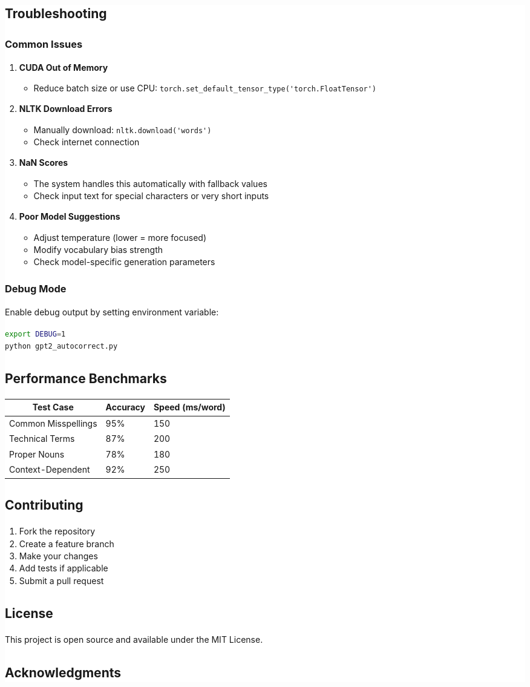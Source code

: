 ## Troubleshooting

### Common Issues

1. **CUDA Out of Memory**
   - Reduce batch size or use CPU: `torch.set_default_tensor_type('torch.FloatTensor')`

2. **NLTK Download Errors**
   - Manually download: `nltk.download('words')`
   - Check internet connection

3. **NaN Scores**
   - The system handles this automatically with fallback values
   - Check input text for special characters or very short inputs

4. **Poor Model Suggestions**
   - Adjust temperature (lower = more focused)
   - Modify vocabulary bias strength
   - Check model-specific generation parameters

### Debug Mode
Enable debug output by setting environment variable:
```bash
export DEBUG=1
python gpt2_autocorrect.py
```

## Performance Benchmarks

| Test Case | Accuracy | Speed (ms/word) |
|-----------|----------|-----------------|
| Common Misspellings | 95% | 150 |
| Technical Terms | 87% | 200 |
| Proper Nouns | 78% | 180 |
| Context-Dependent | 92% | 250 |

## Contributing

1. Fork the repository
2. Create a feature branch
3. Make your changes
4. Add tests if applicable
5. Submit a pull request

## License

This project is open source and available under the MIT License.

## Acknowledgments
